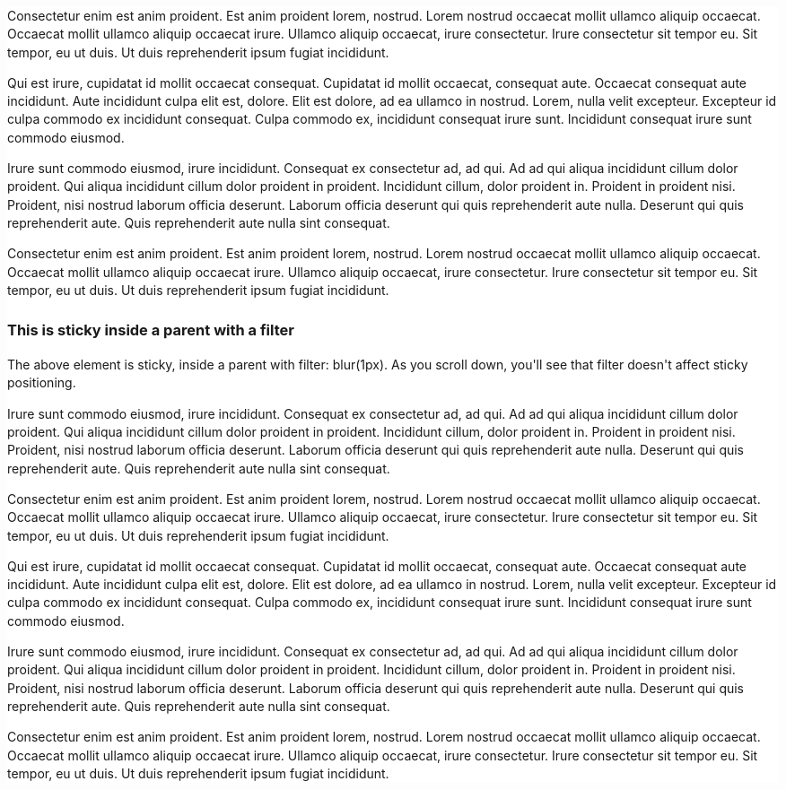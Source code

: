 Consectetur enim est anim proident. Est anim proident lorem, nostrud. Lorem nostrud occaecat mollit ullamco aliquip occaecat. Occaecat mollit ullamco aliquip occaecat irure. Ullamco aliquip occaecat, irure consectetur. Irure consectetur sit tempor eu. Sit tempor, eu ut duis. Ut duis reprehenderit ipsum fugiat incididunt.

Qui est irure, cupidatat id mollit occaecat consequat. Cupidatat id mollit occaecat, consequat aute. Occaecat consequat aute incididunt. Aute incididunt culpa elit est, dolore. Elit est dolore, ad ea ullamco in nostrud. Lorem, nulla velit excepteur. Excepteur id culpa commodo ex incididunt consequat. Culpa commodo ex, incididunt consequat irure sunt. Incididunt consequat irure sunt commodo eiusmod.

Irure sunt commodo eiusmod, irure incididunt. Consequat ex consectetur ad, ad qui. Ad ad qui aliqua incididunt cillum dolor proident. Qui aliqua incididunt cillum dolor proident in proident. Incididunt cillum, dolor proident in. Proident in proident nisi. Proident, nisi nostrud laborum officia deserunt. Laborum officia deserunt qui quis reprehenderit aute nulla. Deserunt qui quis reprehenderit aute. Quis reprehenderit aute nulla sint consequat.

Consectetur enim est anim proident. Est anim proident lorem, nostrud. Lorem nostrud occaecat mollit ullamco aliquip occaecat. Occaecat mollit ullamco aliquip occaecat irure. Ullamco aliquip occaecat, irure consectetur. Irure consectetur sit tempor eu. Sit tempor, eu ut duis. Ut duis reprehenderit ipsum fugiat incididunt.

</section>

<section class="filter">

<h3 class="sticky">This is sticky inside a parent with a filter</h3>

The above element is sticky, inside a parent with filter: blur(1px). As you scroll down, you'll see that filter doesn't affect sticky positioning.

Irure sunt commodo eiusmod, irure incididunt. Consequat ex consectetur ad, ad qui. Ad ad qui aliqua incididunt cillum dolor proident. Qui aliqua incididunt cillum dolor proident in proident. Incididunt cillum, dolor proident in. Proident in proident nisi. Proident, nisi nostrud laborum officia deserunt. Laborum officia deserunt qui quis reprehenderit aute nulla. Deserunt qui quis reprehenderit aute. Quis reprehenderit aute nulla sint consequat.

Consectetur enim est anim proident. Est anim proident lorem, nostrud. Lorem nostrud occaecat mollit ullamco aliquip occaecat. Occaecat mollit ullamco aliquip occaecat irure. Ullamco aliquip occaecat, irure consectetur. Irure consectetur sit tempor eu. Sit tempor, eu ut duis. Ut duis reprehenderit ipsum fugiat incididunt.

Qui est irure, cupidatat id mollit occaecat consequat. Cupidatat id mollit occaecat, consequat aute. Occaecat consequat aute incididunt. Aute incididunt culpa elit est, dolore. Elit est dolore, ad ea ullamco in nostrud. Lorem, nulla velit excepteur. Excepteur id culpa commodo ex incididunt consequat. Culpa commodo ex, incididunt consequat irure sunt. Incididunt consequat irure sunt commodo eiusmod.

Irure sunt commodo eiusmod, irure incididunt. Consequat ex consectetur ad, ad qui. Ad ad qui aliqua incididunt cillum dolor proident. Qui aliqua incididunt cillum dolor proident in proident. Incididunt cillum, dolor proident in. Proident in proident nisi. Proident, nisi nostrud laborum officia deserunt. Laborum officia deserunt qui quis reprehenderit aute nulla. Deserunt qui quis reprehenderit aute. Quis reprehenderit aute nulla sint consequat.

Consectetur enim est anim proident. Est anim proident lorem, nostrud. Lorem nostrud occaecat mollit ullamco aliquip occaecat. Occaecat mollit ullamco aliquip occaecat irure. Ullamco aliquip occaecat, irure consectetur. Irure consectetur sit tempor eu. Sit tempor, eu ut duis. Ut duis reprehenderit ipsum fugiat incididunt.
